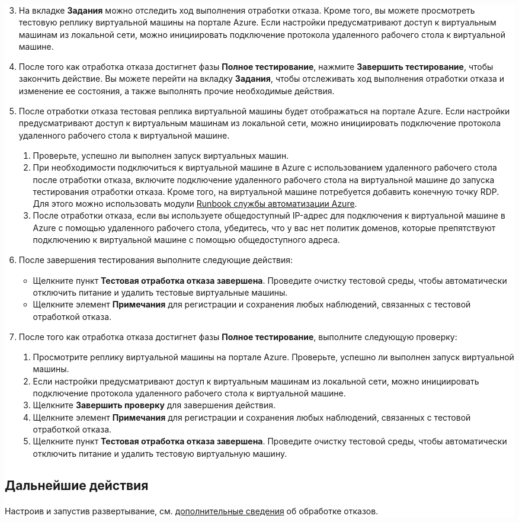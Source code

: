 3. На вкладке **Задания** можно отследить ход выполнения отработки отказа. Кроме того, вы можете просмотреть тестовую реплику виртуальной машины на портале Azure. Если настройки предусматривают доступ к виртуальным машинам из локальной сети, можно инициировать подключение протокола удаленного рабочего стола к виртуальной машине.
4. После того как отработка отказа достигнет фазы **Полное тестирование**, нажмите **Завершить тестирование**, чтобы закончить действие. Вы можете перейти на вкладку **Задания**, чтобы отслеживать ход выполнения отработки отказа и изменение ее состояния, а также выполнять прочие необходимые действия.
5. После отработки отказа тестовая реплика виртуальной машины будет отображаться на портале Azure. Если настройки предусматривают доступ к виртуальным машинам из локальной сети, можно инициировать подключение протокола удаленного рабочего стола к виртуальной машине.

	1. Проверьте, успешно ли выполнен запуск виртуальных машин.
    2. При необходимости подключиться к виртуальной машине в Azure с использованием удаленного рабочего стола после отработки отказа, включите подключение удаленного рабочего стола на виртуальной машине до запуска тестирования отработки отказа. Кроме того, на виртуальной машине потребуется добавить конечную точку RDP. Для этого можно использовать модули [Runbook службы автоматизации Azure](site-recovery-runbook-automation.md).
    3. После отработки отказа, если вы используете общедоступный IP-адрес для подключения к виртуальной машине в Azure с помощью удаленного рабочего стола, убедитесь, что у вас нет политик доменов, которые препятствуют подключению к виртуальной машине с помощью общедоступного адреса.

6. После завершения тестирования выполните следующие действия:

	- Щелкните пункт **Тестовая отработка отказа завершена**. Проведите очистку тестовой среды, чтобы автоматически отключить питание и удалить тестовые виртуальные машины.
	- Щелкните элемент **Примечания** для регистрации и сохранения любых наблюдений, связанных с тестовой отработкой отказа.
7. После того как отработка отказа достигнет фазы **Полное тестирование**, выполните следующую проверку:
	1. Просмотрите реплику виртуальной машины на портале Azure. Проверьте, успешно ли выполнен запуск виртуальной машины.
	2. Если настройки предусматривают доступ к виртуальным машинам из локальной сети, можно инициировать подключение протокола удаленного рабочего стола к виртуальной машине.
	3. Щелкните **Завершить проверку** для завершения действия.
	4. Щелкните элемент **Примечания** для регистрации и сохранения любых наблюдений, связанных с тестовой отработкой отказа.
	5.  Щелкните пункт **Тестовая отработка отказа завершена**. Проведите очистку тестовой среды, чтобы автоматически отключить питание и удалить тестовую виртуальную машину.

## Дальнейшие действия

Настроив и запустив развертывание, см. [дополнительные сведения](site-recovery-failover.md) об обработке отказов.

